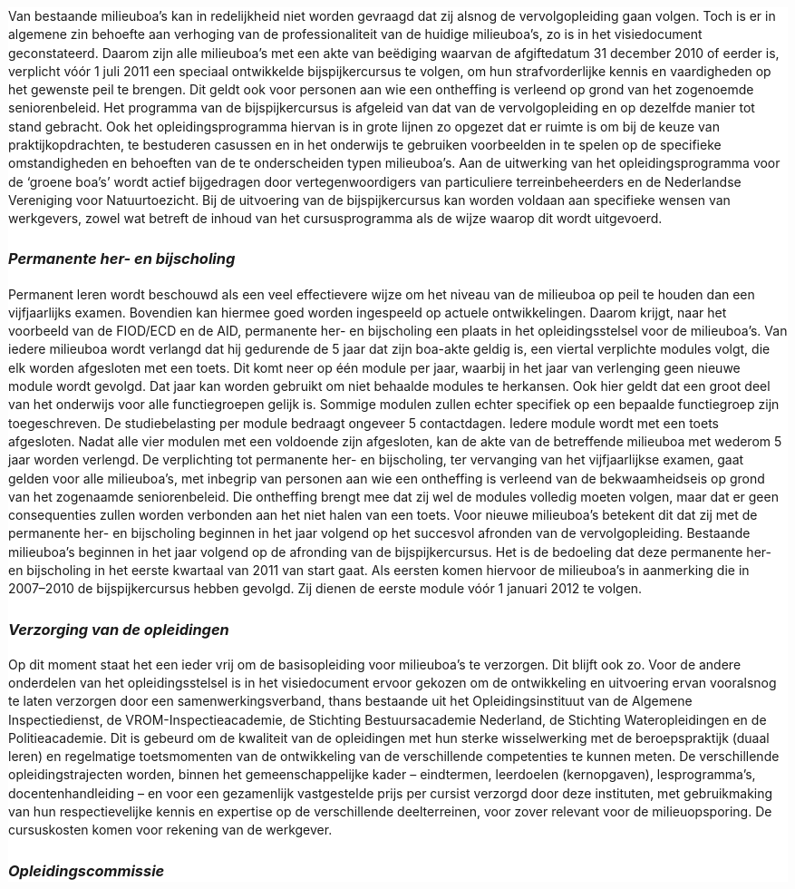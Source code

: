 Van bestaande milieuboa’s kan in redelijkheid niet worden gevraagd dat zij alsnog de vervolgopleiding gaan volgen. Toch is er in algemene zin behoefte aan verhoging van de professionaliteit van de huidige milieuboa’s, zo is in het visiedocument geconstateerd. Daarom zijn alle milieuboa’s met een akte van beëdiging waarvan de afgiftedatum 31 december 2010 of eerder is, verplicht vóór 1 juli 2011 een speciaal ontwikkelde bijspijkercursus te volgen, om hun strafvorderlijke kennis en vaardigheden op het gewenste peil te brengen. Dit geldt ook voor personen aan wie een ontheffing is verleend op grond van het zogenoemde seniorenbeleid. Het programma van de bijspijkercursus is afgeleid van dat van de vervolgopleiding en op dezelfde manier tot stand gebracht. Ook het opleidingsprogramma hiervan is in grote lijnen zo opgezet dat er ruimte is om bij de keuze van praktijkopdrachten, te bestuderen casussen en in het onderwijs te gebruiken voorbeelden in te spelen op de specifieke omstandigheden en behoeften van de te onderscheiden typen milieuboa’s. Aan de uitwerking van het opleidingsprogramma voor de ‘groene boa’s’ wordt actief bijgedragen door vertegenwoordigers van particuliere terreinbeheerders en de Nederlandse Vereniging voor Natuurtoezicht. Bij de uitvoering van de bijspijkercursus kan worden voldaan aan specifieke wensen van werkgevers, zowel wat betreft de inhoud van het cursusprogramma als de wijze waarop dit wordt uitgevoerd. 
### *Permanente her- en bijscholing* 

Permanent leren wordt beschouwd als een veel effectievere wijze om het niveau van de milieuboa op peil te houden dan een vijfjaarlijks examen. Bovendien kan hiermee goed worden ingespeeld op actuele ontwikkelingen. Daarom krijgt, naar het voorbeeld van de FIOD/ECD en de AID, permanente her- en bijscholing een plaats in het opleidingsstelsel voor de milieuboa’s. Van iedere milieuboa wordt verlangd dat hij gedurende de 5 jaar dat zijn boa-akte geldig is, een viertal verplichte modules volgt, die elk worden afgesloten met een toets. Dit komt neer op één module per jaar, waarbij in het jaar van verlenging geen nieuwe module wordt gevolgd. Dat jaar kan worden gebruikt om niet behaalde modules te herkansen. Ook hier geldt dat een groot deel van het onderwijs voor alle functiegroepen gelijk is. Sommige modulen zullen echter specifiek op een bepaalde functiegroep zijn toegeschreven. De studiebelasting per module bedraagt ongeveer 5 contactdagen. Iedere module wordt met een toets afgesloten. Nadat alle vier modulen met een voldoende zijn afgesloten, kan de akte van de betreffende milieuboa met wederom 5 jaar worden verlengd. De verplichting tot permanente her- en bijscholing, ter vervanging van het vijfjaarlijkse examen, gaat gelden voor alle milieuboa’s, met inbegrip van personen aan wie een ontheffing is verleend van de bekwaamheidseis op grond van het zogenaamde seniorenbeleid. Die ontheffing brengt mee dat zij wel de modules volledig moeten volgen, maar dat er geen consequenties zullen worden verbonden aan het niet halen van een toets. Voor nieuwe milieuboa’s betekent dit dat zij met de permanente her- en bijscholing beginnen in het jaar volgend op het succesvol afronden van de vervolgopleiding. Bestaande milieuboa’s beginnen in het jaar volgend op de afronding van de bijspijkercursus. Het is de bedoeling dat deze permanente her- en bijscholing in het eerste kwartaal van 2011 van start gaat. Als eersten komen hiervoor de milieuboa’s in aanmerking die in 2007–2010 de bijspijkercursus hebben gevolgd. Zij dienen de eerste module vóór 1 januari 2012 te volgen. 
### *Verzorging van de opleidingen* 

Op dit moment staat het een ieder vrij om de basisopleiding voor milieuboa’s te verzorgen. Dit blijft ook zo. Voor de andere onderdelen van het opleidingsstelsel is in het visiedocument ervoor gekozen om de ontwikkeling en uitvoering ervan vooralsnog te laten verzorgen door een samenwerkingsverband, thans bestaande uit het Opleidingsinstituut van de Algemene Inspectiedienst, de VROM-Inspectieacademie, de Stichting Bestuursacademie Nederland, de Stichting Wateropleidingen en de Politieacademie. Dit is gebeurd om de kwaliteit van de opleidingen met hun sterke wisselwerking met de beroepspraktijk (duaal leren) en regelmatige toetsmomenten van de ontwikkeling van de verschillende competenties te kunnen meten. De verschillende opleidingstrajecten worden, binnen het gemeenschappelijke kader – eindtermen, leerdoelen (kernopgaven), lesprogramma’s, docentenhandleiding – en voor een gezamenlijk vastgestelde prijs per cursist verzorgd door deze instituten, met gebruikmaking van hun respectievelijke kennis en expertise op de verschillende deelterreinen, voor zover relevant voor de milieuopsporing. De cursuskosten komen voor rekening van de werkgever. 
### *Opleidingscommissie* 
